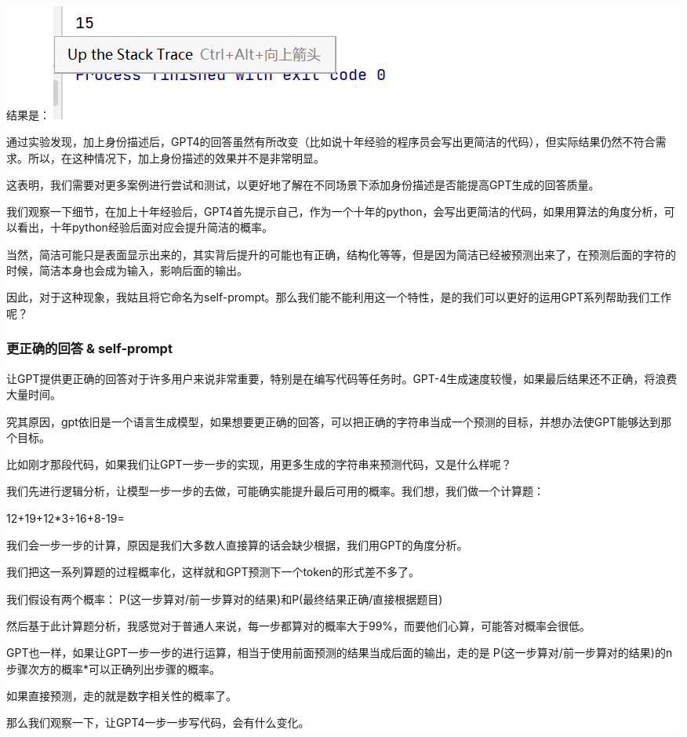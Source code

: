 结果是：
![img_3.png](../images/prompt1/img_3.png)

通过实验发现，加上身份描述后，GPT4的回答虽然有所改变（比如说十年经验的程序员会写出更简洁的代码），但实际结果仍然不符合需求。所以，在这种情况下，加上身份描述的效果并不是非常明显。

这表明，我们需要对更多案例进行尝试和测试，以更好地了解在不同场景下添加身份描述是否能提高GPT生成的回答质量。

我们观察一下细节，在加上十年经验后，GPT4首先提示自己，作为一个十年的python，会写出更简洁的代码，如果用算法的角度分析，可以看出，十年python经验后面对应会提升简洁的概率。

当然，简洁可能只是表面显示出来的，其实背后提升的可能也有正确，结构化等等，但是因为简洁已经被预测出来了，在预测后面的字符的时候，简洁本身也会成为输入，影响后面的输出。

因此，对于这种现象，我姑且将它命名为self-prompt。那么我们能不能利用这一个特性，是的我们可以更好的运用GPT系列帮助我们工作呢？

### 更正确的回答 & self-prompt


让GPT提供更正确的回答对于许多用户来说非常重要，特别是在编写代码等任务时。GPT-4生成速度较慢，如果最后结果还不正确，将浪费大量时间。

究其原因，gpt依旧是一个语言生成模型，如果想要更正确的回答，可以把正确的字符串当成一个预测的目标，并想办法使GPT能够达到那个目标。

比如刚才那段代码，如果我们让GPT一步一步的实现，用更多生成的字符串来预测代码，又是什么样呢？

我们先进行逻辑分析，让模型一步一步的去做，可能确实能提升最后可用的概率。我们想，我们做一个计算题：

12+19+12*3÷16+8-19=

我们会一步一步的计算，原因是我们大多数人直接算的话会缺少根据，我们用GPT的角度分析。

我们把这一系列算题的过程概率化，这样就和GPT预测下一个token的形式差不多了。

我们假设有两个概率： P(这一步算对/前一步算对的结果)和P(最终结果正确/直接根据题目) 

然后基于此计算题分析，我感觉对于普通人来说，每一步都算对的概率大于99%，而要他们心算，可能答对概率会很低。

GPT也一样，如果让GPT一步一步的进行运算，相当于使用前面预测的结果当成后面的输出，走的是 P(这一步算对/前一步算对的结果)的n步骤次方的概率*可以正确列出步骤的概率。

如果直接预测，走的就是数字相关性的概率了。


那么我们观察一下，让GPT4一步一步写代码，会有什么变化。
